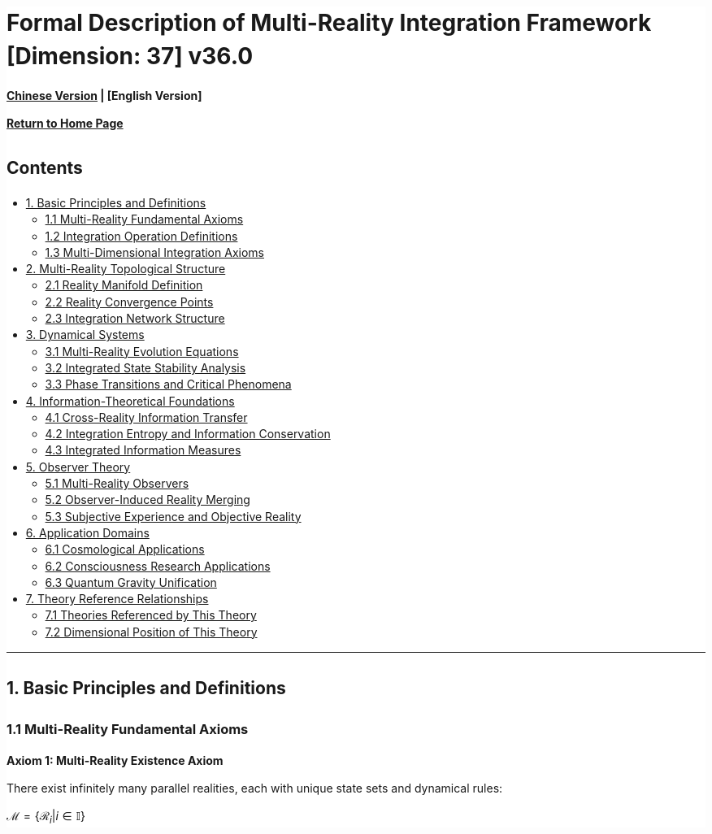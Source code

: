 # Formal Description of Multi-Reality Integration Framework [Dimension: 37] v36.0

**[Chinese Version](formal_theory_multi_reality_integration_framework.md) | [English Version]**

**[Return to Home Page](../README_en.md)**

## Contents

- [1. Basic Principles and Definitions](#1-basic-principles-and-definitions)
  - [1.1 Multi-Reality Fundamental Axioms](#11-multi-reality-fundamental-axioms)
  - [1.2 Integration Operation Definitions](#12-integration-operation-definitions)
  - [1.3 Multi-Dimensional Integration Axioms](#13-multi-dimensional-integration-axioms)
- [2. Multi-Reality Topological Structure](#2-multi-reality-topological-structure)
  - [2.1 Reality Manifold Definition](#21-reality-manifold-definition)
  - [2.2 Reality Convergence Points](#22-reality-convergence-points)
  - [2.3 Integration Network Structure](#23-integration-network-structure)
- [3. Dynamical Systems](#3-dynamical-systems)
  - [3.1 Multi-Reality Evolution Equations](#31-multi-reality-evolution-equations)
  - [3.2 Integrated State Stability Analysis](#32-integrated-state-stability-analysis)
  - [3.3 Phase Transitions and Critical Phenomena](#33-phase-transitions-and-critical-phenomena)
- [4. Information-Theoretical Foundations](#4-information-theoretical-foundations)
  - [4.1 Cross-Reality Information Transfer](#41-cross-reality-information-transfer)
  - [4.2 Integration Entropy and Information Conservation](#42-integration-entropy-and-information-conservation)
  - [4.3 Integrated Information Measures](#43-integrated-information-measures)
- [5. Observer Theory](#5-observer-theory)
  - [5.1 Multi-Reality Observers](#51-multi-reality-observers)
  - [5.2 Observer-Induced Reality Merging](#52-observer-induced-reality-merging)
  - [5.3 Subjective Experience and Objective Reality](#53-subjective-experience-and-objective-reality)
- [6. Application Domains](#6-application-domains)
  - [6.1 Cosmological Applications](#61-cosmological-applications)
  - [6.2 Consciousness Research Applications](#62-consciousness-research-applications)
  - [6.3 Quantum Gravity Unification](#63-quantum-gravity-unification)
- [7. Theory Reference Relationships](#7-theory-reference-relationships)
  - [7.1 Theories Referenced by This Theory](#71-theories-referenced-by-this-theory)
  - [7.2 Dimensional Position of This Theory](#72-dimensional-position-of-this-theory)

---

## 1. Basic Principles and Definitions

### 1.1 Multi-Reality Fundamental Axioms

**Axiom 1: Multi-Reality Existence Axiom**

There exist infinitely many parallel realities, each with unique state sets and dynamical rules:

$`\mathcal{M} = \{\mathcal{R}_i | i \in \mathbb{I}\}`$
